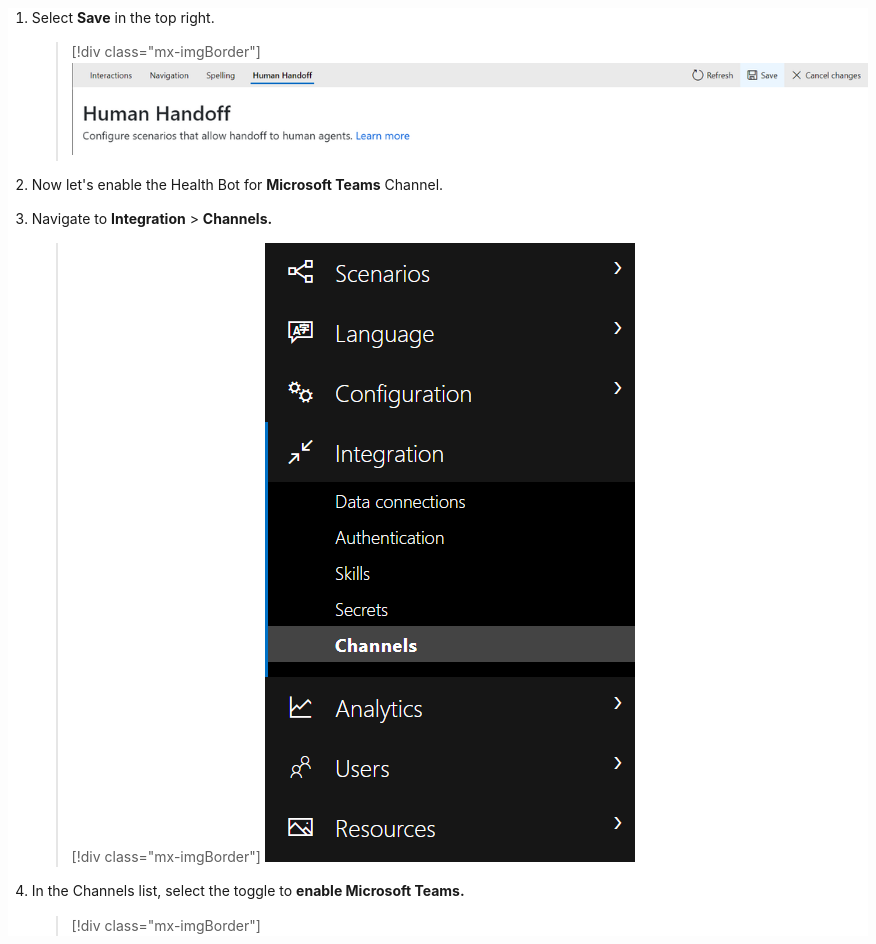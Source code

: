 1. Select **Save** in the top right.

    > [!div class="mx-imgBorder"]
    > [![Screenshot of the Human Handoff top navigation bar including the Save option.](../media/19-save-human-handoff.png)](../media/19-save-human-handoff.png#lightbox)

1. Now let's enable the Health Bot for **Microsoft Teams** Channel.

1. Navigate to **Integration** > **Channels.**

    > [!div class="mx-imgBorder"]
    > [![Screenshot of the Integration menu with the Channel option highlighted.](../media/20-integration-channels.png)](../media/20-integration-channels.png#lightbox)

1. In the Channels list, select the toggle to **enable Microsoft Teams.**

    > [!div class="mx-imgBorder"]